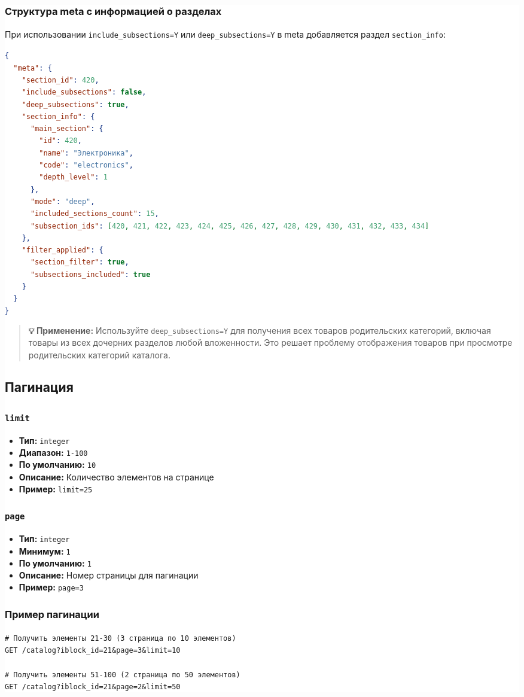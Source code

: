 ### Структура meta с информацией о разделах

При использовании `include_subsections=Y` или `deep_subsections=Y` в meta добавляется раздел `section_info`:

```json
{
  "meta": {
    "section_id": 420,
    "include_subsections": false,
    "deep_subsections": true,
    "section_info": {
      "main_section": {
        "id": 420,
        "name": "Электроника", 
        "code": "electronics",
        "depth_level": 1
      },
      "mode": "deep",
      "included_sections_count": 15,
      "subsection_ids": [420, 421, 422, 423, 424, 425, 426, 427, 428, 429, 430, 431, 432, 433, 434]
    },
    "filter_applied": {
      "section_filter": true,
      "subsections_included": true
    }
  }
}
```

> **💡 Применение:** Используйте `deep_subsections=Y` для получения всех товаров родительских категорий, включая товары из всех дочерних разделов любой вложенности. Это решает проблему отображения товаров при просмотре родительских категорий каталога.

## Пагинация

### `limit`
- **Тип:** `integer`
- **Диапазон:** `1-100`
- **По умолчанию:** `10`
- **Описание:** Количество элементов на странице
- **Пример:** `limit=25`

### `page`
- **Тип:** `integer`
- **Минимум:** `1`
- **По умолчанию:** `1`
- **Описание:** Номер страницы для пагинации
- **Пример:** `page=3`

### Пример пагинации
```
# Получить элементы 21-30 (3 страница по 10 элементов)
GET /catalog?iblock_id=21&page=3&limit=10

# Получить элементы 51-100 (2 страница по 50 элементов)
GET /catalog?iblock_id=21&page=2&limit=50
```
